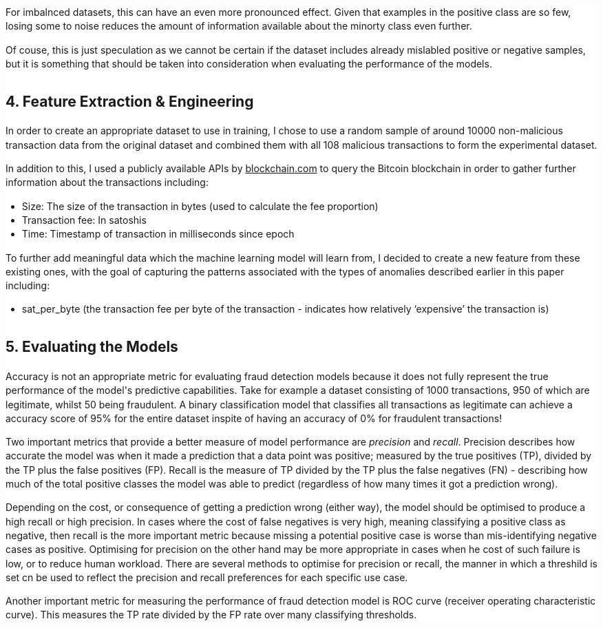 For imbalnced datasets, this can have an even more pronounced effect. Given that examples in the positive class are so few, losing some to noise reduces the amount of information available about the minorty class even further.

Of couse, this is just speculation as we cannot be certain if the dataset includes already mislabled positive or negative samples, but it is something that should be taken into consideration when evaluating the performance of the models.

## 4. Feature Extraction & Engineering

In order to create an appropriate dataset to use in training, I chose to use a random sample of around 10000 non-malicious transaction data from the original dataset and combined them with all 108 malicious transactions to form the experimental dataset.

In addition to this, I used a publicly available APIs by [blockchain.com](https://www.blockchain.com/explorer/api/blockchain_api) to query the Bitcoin blockchain in order to gather further information about the transactions including:

* Size: The size of the transaction in bytes (used to calculate the fee proportion)
* Transaction fee: In satoshis
* Time: Timestamp of transaction in milliseconds since epoch

To further add meaningful data which the machine learning model will learn from, I decided to create a new feature from these existing ones, with the goal of capturing the patterns associated with the types of anomalies described earlier in this paper including:

* sat_per_byte (the transaction fee per byte of the transaction - indicates how relatively ‘expensive’ the transaction is)

## 5. Evaluating the Models

Accuracy is not an appropriate metric for evaluating fraud detection models because it does not fully represent the true performance of the model's predictive capabilities. Take for example a dataset consisting of 1000 transactions, 950 of which are legitimate, whilst 50 being fraudulent. A binary classification model that classifies all transactions as legitimate can achieve a accuracy score of 95% for the entire dataset inspite of having an accuracy of 0% for fraudulent transactions!

Two important metrics that provide a better measure of model performance are *precision* and *recall*. Precision describes how accurate the model was when it made a prediction that a data point was positive; measured by the true positives (TP), divided by the TP plus the false positives (FP). 
Recall is the measure of TP divided by the TP plus the false negatives (FN) - describing how much of the total positive classes the model was able to predict (regardless of how many times it got a prediction wrong).

Depending on the cost, or consequence of getting a prediction wrong (either way), the model should be optimised to produce a high recall or high precision. In cases where the cost of false negatives is very high, meaning classifying a positive class as negative, then recall is the more important metric because missing a potential positive case is worse than mis-identifying negative cases as positive. Optimising for precision on the other hand may be more appropriate in cases when he cost of such failure is low, or to reduce human workload. There are several methods to optimise for precision or recall, the manner in which a threshild is set cn be used to reflect the precision and recall preferences for each specific use case.

Another important metric for measuring the performance of fraud detection model is ROC curve (receiver operating characteristic curve). This measures the TP rate divided by the FP rate over many classifying thresholds. 
